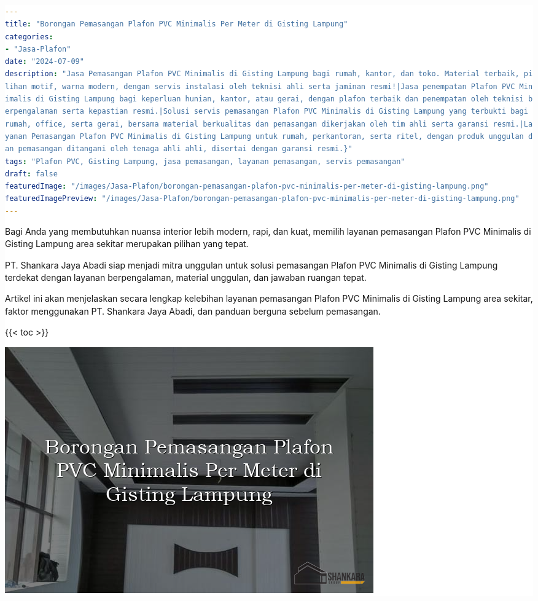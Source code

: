 ```yaml
---
title: "Borongan Pemasangan Plafon PVC Minimalis Per Meter di Gisting Lampung"
categories:
- "Jasa-Plafon"
date: "2024-07-09"
description: "Jasa Pemasangan Plafon PVC Minimalis di Gisting Lampung bagi rumah, kantor, dan toko. Material terbaik, pilihan motif, warna modern, dengan servis instalasi oleh teknisi ahli serta jaminan resmi!|Jasa penempatan Plafon PVC Minimalis di Gisting Lampung bagi keperluan hunian, kantor, atau gerai, dengan plafon terbaik dan penempatan oleh teknisi berpengalaman serta kepastian resmi.|Solusi servis pemasangan Plafon PVC Minimalis di Gisting Lampung yang terbukti bagi rumah, office, serta gerai, bersama material berkualitas dan pemasangan dikerjakan oleh tim ahli serta garansi resmi.|Layanan Pemasangan Plafon PVC Minimalis di Gisting Lampung untuk rumah, perkantoran, serta ritel, dengan produk unggulan dan pemasangan ditangani oleh tenaga ahli ahli, disertai dengan garansi resmi.}"
tags: "Plafon PVC, Gisting Lampung, jasa pemasangan, layanan pemasangan, servis pemasangan"
draft: false
featuredImage: "/images/Jasa-Plafon/borongan-pemasangan-plafon-pvc-minimalis-per-meter-di-gisting-lampung.png"
featuredImagePreview: "/images/Jasa-Plafon/borongan-pemasangan-plafon-pvc-minimalis-per-meter-di-gisting-lampung.png"
---
```


Bagi Anda yang membutuhkan nuansa interior lebih modern, rapi, dan kuat, memilih layanan pemasangan Plafon PVC Minimalis di Gisting Lampung area sekitar merupakan pilihan yang tepat.

PT. Shankara Jaya Abadi siap menjadi mitra unggulan untuk solusi pemasangan Plafon PVC Minimalis di Gisting Lampung terdekat dengan layanan berpengalaman, material unggulan, dan jawaban ruangan tepat.

Artikel ini akan menjelaskan secara lengkap kelebihan layanan pemasangan Plafon PVC Minimalis di Gisting Lampung area sekitar, faktor menggunakan PT. Shankara Jaya Abadi, dan panduan berguna sebelum pemasangan.

{{< toc >}}

![Borongan Pemasangan Plafon PVC Minimalis Per Meter di Gisting Lampung](/images/Jasa-Plafon/Borongan-Pemasangan-Plafon-PVC-Minimalis-Per-Meter-di-Gisting-Lampung.png)
